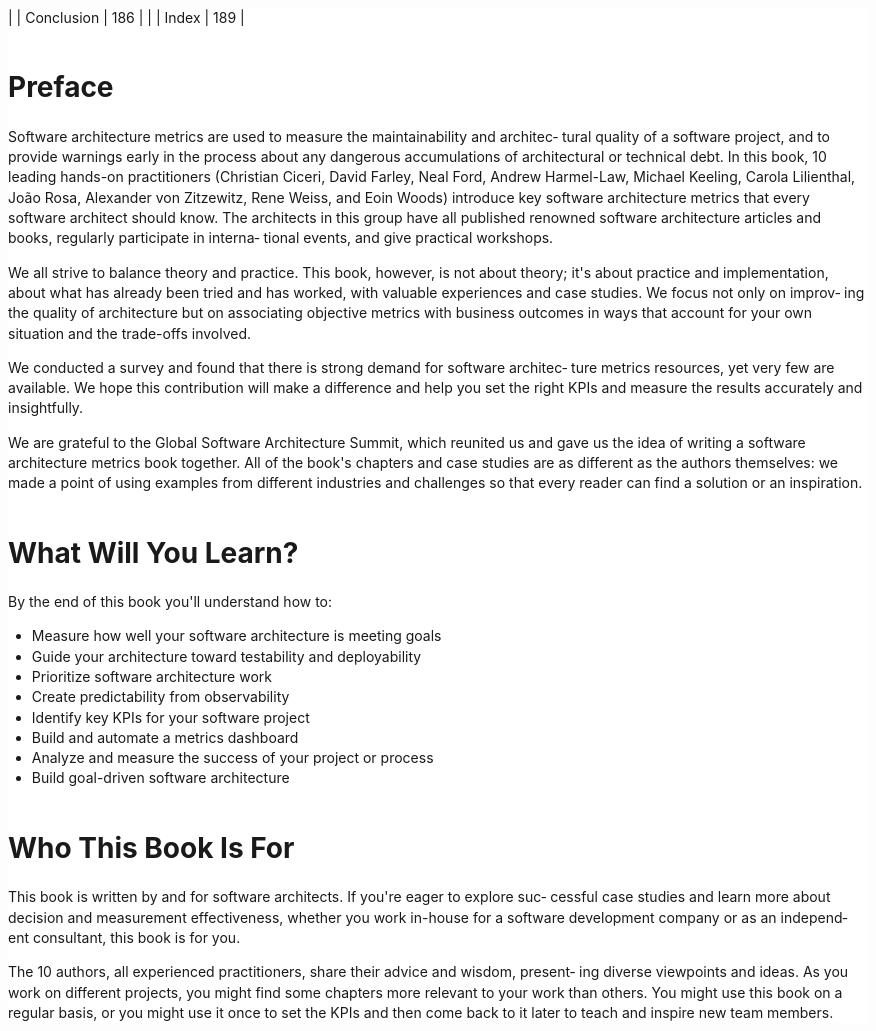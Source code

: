 |     | Conclusion                                                                                                                                                                                                                                                                                                                                                                                                                                                                                                 | 186                                                                                                      |
|     | Index                                                                                                                                                                                                                                                                                                                                                                                                                                                                                                      | 189                                                                                                      |

# **Preface**

<span id="page-8-0"></span>Software architecture metrics are used to measure the maintainability and architec‐ tural quality of a software project, and to provide warnings early in the process about any dangerous accumulations of architectural or technical debt. In this book, 10 leading hands-on practitioners (Christian Ciceri, David Farley, Neal Ford, Andrew Harmel-Law, Michael Keeling, Carola Lilienthal, João Rosa, Alexander von Zitzewitz, Rene Weiss, and Eoin Woods) introduce key software architecture metrics that every software architect should know. The architects in this group have all published renowned software architecture articles and books, regularly participate in interna‐ tional events, and give practical workshops.

We all strive to balance theory and practice. This book, however, is not about theory; it's about practice and implementation, about what has already been tried and has worked, with valuable experiences and case studies. We focus not only on improv‐ ing the quality of architecture but on associating objective metrics with business outcomes in ways that account for your own situation and the trade-offs involved.

We conducted a survey and found that there is strong demand for software architec‐ ture metrics resources, yet very few are available. We hope this contribution will make a difference and help you set the right KPIs and measure the results accurately and insightfully.

We are grateful to the Global Software Architecture Summit, which reunited us and gave us the idea of writing a software architecture metrics book together. All of the book's chapters and case studies are as different as the authors themselves: we made a point of using examples from different industries and challenges so that every reader can find a solution or an inspiration.

# <span id="page-9-0"></span>**What Will You Learn?**

By the end of this book you'll understand how to:

- Measure how well your software architecture is meeting goals
- Guide your architecture toward testability and deployability
- Prioritize software architecture work
- Create predictability from observability
- Identify key KPIs for your software project
- Build and automate a metrics dashboard
- Analyze and measure the success of your project or process
- Build goal-driven software architecture

# **Who This Book Is For**

This book is written by and for software architects. If you're eager to explore suc‐ cessful case studies and learn more about decision and measurement effectiveness, whether you work in-house for a software development company or as an independ‐ ent consultant, this book is for you.

The 10 authors, all experienced practitioners, share their advice and wisdom, present‐ ing diverse viewpoints and ideas. As you work on different projects, you might find some chapters more relevant to your work than others. You might use this book on a regular basis, or you might use it once to set the KPIs and then come back to it later to teach and inspire new team members.
